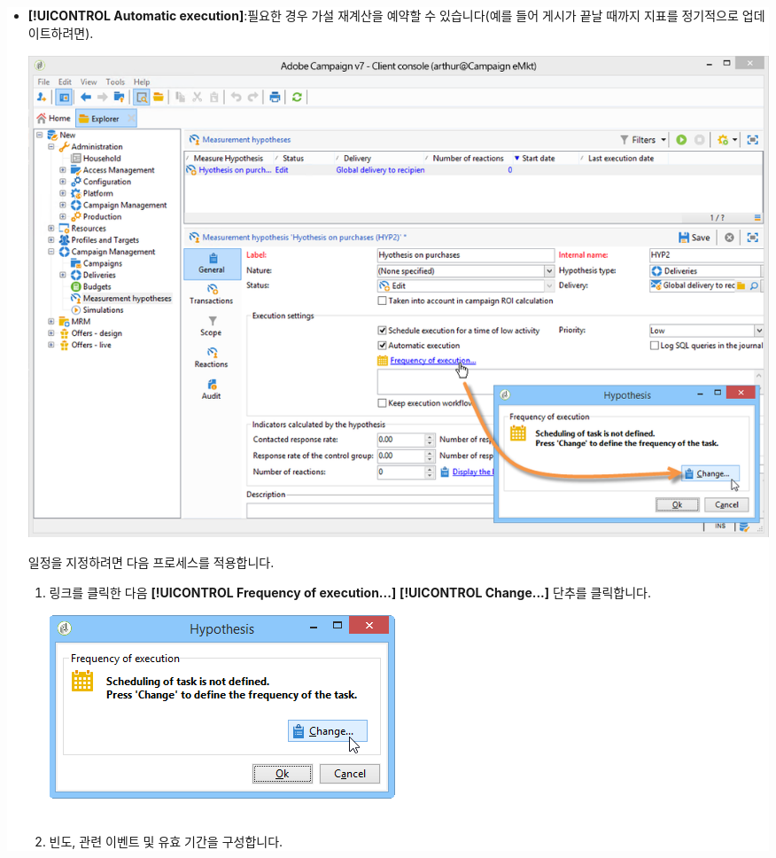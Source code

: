 * **[!UICONTROL Automatic execution]**:필요한 경우 가설 재계산을 예약할 수 있습니다(예를 들어 게시가 끝날 때까지 지표를 정기적으로 업데이트하려면).

   ![](assets/response_exec_settings_001.png)

   일정을 지정하려면 다음 프로세스를 적용합니다.

   1. 링크를 클릭한 다음 **[!UICONTROL Frequency of execution...]** **[!UICONTROL Change...]** 단추를 클릭합니다.

      ![](assets/response_frequency_execution_001.png)

   1. 빈도, 관련 이벤트 및 유효 기간을 구성합니다.
